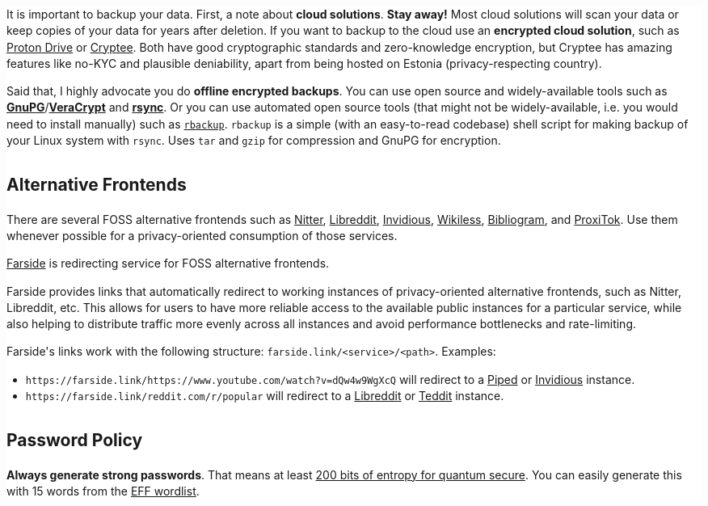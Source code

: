 It is important to backup your data.
First, a note about **cloud solutions**.
**Stay away!**
Most cloud solutions will scan your data or keep copies of your data for years after deletion.
If you want to backup to the cloud use an **encrypted cloud solution**,
such as [Proton Drive](https://drive.proton.me) or [Cryptee](https://crypt.ee).
Both have good cryptographic standards and zero-knowledge encryption,
but Cryptee has amazing features like no-KYC and plausible deniability,
apart from being hosted on Estonia (privacy-respecting country).

Said that, I highly advocate you do **offline encrypted backups**.
You can use open source and widely-available tools such as [**GnuPG**](https://gnupg.org)/[**VeraCrypt**](https://www.veracrypt.fr/) and [**rsync**](https://rsync.samba.org/).
Or you can use automated open source tools
(that might not be widely-available, i.e. you would need to install manually)
such as [`rbackup`](https://github.com/brainfucksec/rbackup).
`rbackup` is a simple
(with an easy-to-read codebase)
shell script for making backup of your Linux system with `rsync`.
Uses `tar` and `gzip` for compression and GnuPG for encryption.

## Alternative Frontends

There are several FOSS alternative frontends such as
[Nitter](https://github.com/zedeus/nitter),
[Libreddit](https://github.com/libreddit/libreddit),
[Invidious](https://invidious.io/),
[Wikiless](https://github.com/Metastem/wikiless),
[Bibliogram](https://sr.ht/~cadence/bibliogram/),
and [ProxiTok](https://github.com/pablouser1/ProxiTok).
Use them whenever possible for a privacy-oriented consumption of those services.

[Farside](https://sr.ht/~benbusby/farside/) is redirecting service for FOSS alternative frontends.

Farside provides links that automatically redirect to working instances of privacy-oriented alternative frontends, such as Nitter, Libreddit, etc.
This allows for users to have more reliable access to the available public instances for a particular service,
while also helping to distribute traffic more evenly across all instances and avoid performance bottlenecks and rate-limiting.

Farside's links work with the following structure: `farside.link/<service>/<path>`.
Examples:

- `https://farside.link/https://www.youtube.com/watch?v=dQw4w9WgXcQ` will redirect to a [Piped](https://github.com/TeamPiped/Piped) or [Invidious](https://github.com/iv-org/invidious) instance.
- `https://farside.link/reddit.com/r/popular` will redirect to a [Libreddit](https://github.com/spikecodes/libreddit) or [Teddit](https://codeberg.org/teddit/teddit) instance.

## Password Policy

**Always generate strong passwords**.
That means at least [200 bits of entropy for quantum secure](https://www.kicksecure.com/wiki/Passwords).
You can easily generate this with 15 words from the [EFF wordlist](https://www.eff.org/dice).
